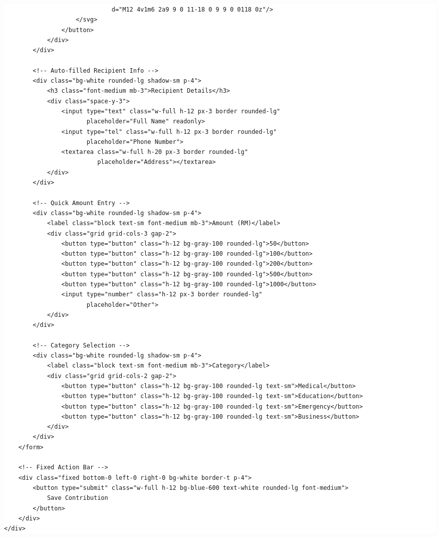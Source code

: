 ```blade
                              d="M12 4v1m6 2a9 9 0 11-18 0 9 9 0 0118 0z"/>
                    </svg>
                </button>
            </div>
        </div>

        <!-- Auto-filled Recipient Info -->
        <div class="bg-white rounded-lg shadow-sm p-4">
            <h3 class="font-medium mb-3">Recipient Details</h3>
            <div class="space-y-3">
                <input type="text" class="w-full h-12 px-3 border rounded-lg" 
                       placeholder="Full Name" readonly>
                <input type="tel" class="w-full h-12 px-3 border rounded-lg" 
                       placeholder="Phone Number">
                <textarea class="w-full h-20 px-3 border rounded-lg" 
                          placeholder="Address"></textarea>
            </div>
        </div>

        <!-- Quick Amount Entry -->
        <div class="bg-white rounded-lg shadow-sm p-4">
            <label class="block text-sm font-medium mb-3">Amount (RM)</label>
            <div class="grid grid-cols-3 gap-2">
                <button type="button" class="h-12 bg-gray-100 rounded-lg">50</button>
                <button type="button" class="h-12 bg-gray-100 rounded-lg">100</button>
                <button type="button" class="h-12 bg-gray-100 rounded-lg">200</button>
                <button type="button" class="h-12 bg-gray-100 rounded-lg">500</button>
                <button type="button" class="h-12 bg-gray-100 rounded-lg">1000</button>
                <input type="number" class="h-12 px-3 border rounded-lg" 
                       placeholder="Other">
            </div>
        </div>

        <!-- Category Selection -->
        <div class="bg-white rounded-lg shadow-sm p-4">
            <label class="block text-sm font-medium mb-3">Category</label>
            <div class="grid grid-cols-2 gap-2">
                <button type="button" class="h-12 bg-gray-100 rounded-lg text-sm">Medical</button>
                <button type="button" class="h-12 bg-gray-100 rounded-lg text-sm">Education</button>
                <button type="button" class="h-12 bg-gray-100 rounded-lg text-sm">Emergency</button>
                <button type="button" class="h-12 bg-gray-100 rounded-lg text-sm">Business</button>
            </div>
        </div>
    </form>

    <!-- Fixed Action Bar -->
    <div class="fixed bottom-0 left-0 right-0 bg-white border-t p-4">
        <button type="submit" class="w-full h-12 bg-blue-600 text-white rounded-lg font-medium">
            Save Contribution
        </button>
    </div>
</div>
```
